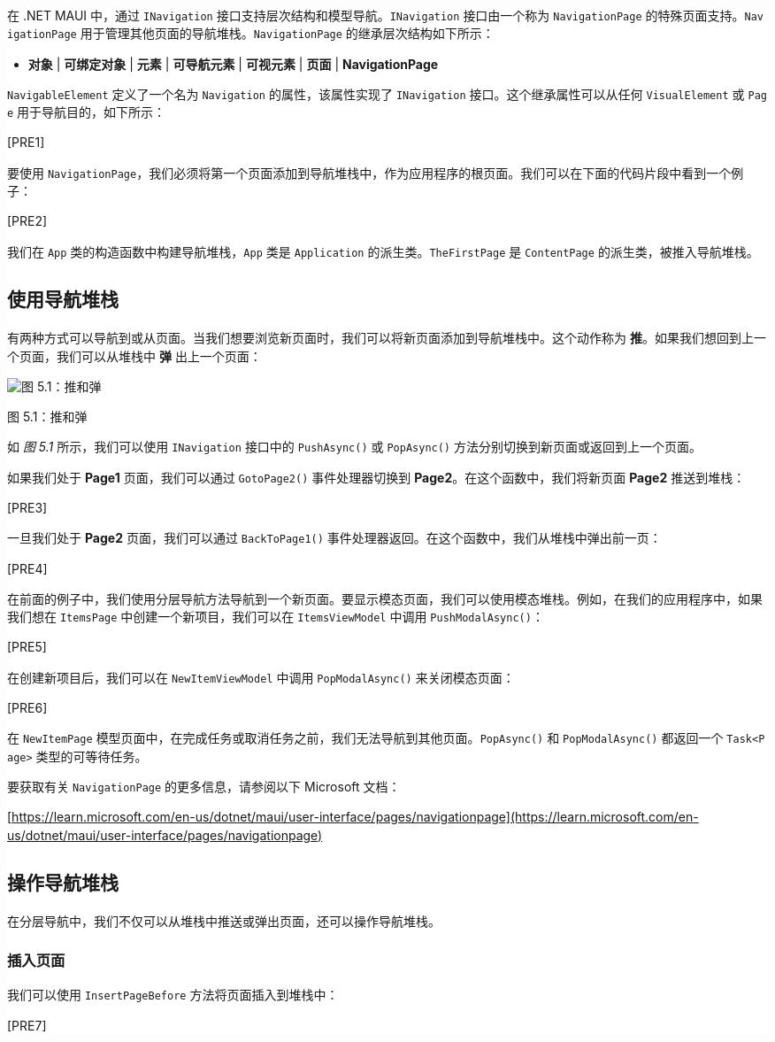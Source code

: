 在 .NET MAUI 中，通过 `INavigation` 接口支持层次结构和模型导航。`INavigation` 接口由一个称为 `NavigationPage` 的特殊页面支持。`NavigationPage` 用于管理其他页面的导航堆栈。`NavigationPage` 的继承层次结构如下所示：

+   **对象** | **可绑定对象** | **元素** | **可导航元素** | **可视元素** | **页面** | **NavigationPage**

`NavigableElement` 定义了一个名为 `Navigation` 的属性，该属性实现了 `INavigation` 接口。这个继承属性可以从任何 `VisualElement` 或 `Page` 用于导航目的，如下所示：

[PRE1]

要使用 `NavigationPage`，我们必须将第一个页面添加到导航堆栈中，作为应用程序的根页面。我们可以在下面的代码片段中看到一个例子：

[PRE2]

我们在 `App` 类的构造函数中构建导航堆栈，`App` 类是 `Application` 的派生类。`TheFirstPage` 是 `ContentPage` 的派生类，被推入导航堆栈。

## 使用导航堆栈

有两种方式可以导航到或从页面。当我们想要浏览新页面时，我们可以将新页面添加到导航堆栈中。这个动作称为 **推**。如果我们想回到上一个页面，我们可以从堆栈中 **弹** 出上一个页面：

![图 5.1：推和弹](img/B21554_05_01.png)

图 5.1：推和弹

如 *图 5.1* 所示，我们可以使用 `INavigation` 接口中的 `PushAsync()` 或 `PopAsync()` 方法分别切换到新页面或返回到上一个页面。

如果我们处于 **Page1** 页面，我们可以通过 `GotoPage2()` 事件处理器切换到 **Page2**。在这个函数中，我们将新页面 **Page2** 推送到堆栈：

[PRE3]

一旦我们处于 **Page2** 页面，我们可以通过 `BackToPage1()` 事件处理器返回。在这个函数中，我们从堆栈中弹出前一页：

[PRE4]

在前面的例子中，我们使用分层导航方法导航到一个新页面。要显示模态页面，我们可以使用模态堆栈。例如，在我们的应用程序中，如果我们想在 `ItemsPage` 中创建一个新项目，我们可以在 `ItemsViewModel` 中调用 `PushModalAsync()`：

[PRE5]

在创建新项目后，我们可以在 `NewItemViewModel` 中调用 `PopModalAsync()` 来关闭模态页面：

[PRE6]

在 `NewItemPage` 模型页面中，在完成任务或取消任务之前，我们无法导航到其他页面。`PopAsync()` 和 `PopModalAsync()` 都返回一个 `Task<Page>` 类型的可等待任务。

要获取有关 `NavigationPage` 的更多信息，请参阅以下 Microsoft 文档：

[https://learn.microsoft.com/en-us/dotnet/maui/user-interface/pages/navigationpage](https://learn.microsoft.com/en-us/dotnet/maui/user-interface/pages/navigationpage)

## 操作导航堆栈

在分层导航中，我们不仅可以从堆栈中推送或弹出页面，还可以操作导航堆栈。

### 插入页面

我们可以使用 `InsertPageBefore` 方法将页面插入到堆栈中：

[PRE7]
